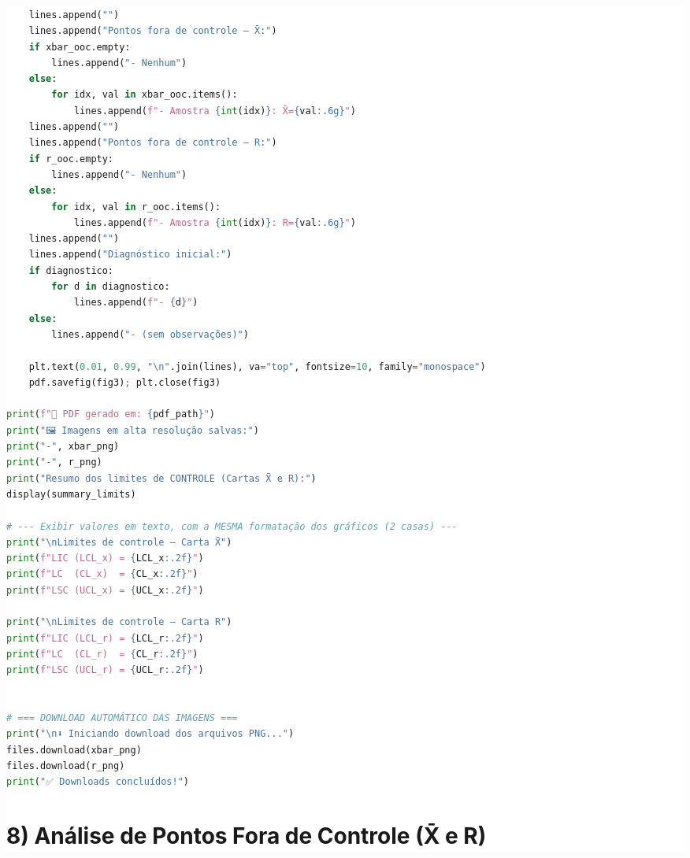 ```python
    lines.append("")
    lines.append("Pontos fora de controle — X̄:")
    if xbar_ooc.empty:
        lines.append("- Nenhum")
    else:
        for idx, val in xbar_ooc.items():
            lines.append(f"- Amostra {int(idx)}: X̄={val:.6g}")
    lines.append("")
    lines.append("Pontos fora de controle — R:")
    if r_ooc.empty:
        lines.append("- Nenhum")
    else:
        for idx, val in r_ooc.items():
            lines.append(f"- Amostra {int(idx)}: R={val:.6g}")
    lines.append("")
    lines.append("Diagnóstico inicial:")
    if diagnostico:
        for d in diagnostico:
            lines.append(f"- {d}")
    else:
        lines.append("- (sem observações)")

    plt.text(0.01, 0.99, "\n".join(lines), va="top", fontsize=10, family="monospace")
    pdf.savefig(fig3); plt.close(fig3)

print(f"📄 PDF gerado em: {pdf_path}")
print("🖼️ Imagens em alta resolução salvas:")
print("-", xbar_png)
print("-", r_png)
print("Resumo dos limites de CONTROLE (Cartas X̄ e R):")
display(summary_limits)

# --- Exibir valores em texto, com a MESMA formatação dos gráficos (2 casas) ---
print("\nLimites de controle — Carta X̄")
print(f"LIC (LCL_x) = {LCL_x:.2f}")
print(f"LC  (CL_x)  = {CL_x:.2f}")
print(f"LSC (UCL_x) = {UCL_x:.2f}")

print("\nLimites de controle — Carta R")
print(f"LIC (LCL_r) = {LCL_r:.2f}")
print(f"LC  (CL_r)  = {CL_r:.2f}")
print(f"LSC (UCL_r) = {UCL_r:.2f}")


# === DOWNLOAD AUTOMÁTICO DAS IMAGENS ===
print("\n⬇️ Iniciando download dos arquivos PNG...")
files.download(xbar_png)
files.download(r_png)
print("✅ Downloads concluídos!")
```
# **8) Análise de Pontos Fora de Controle (X̄ e R)**

